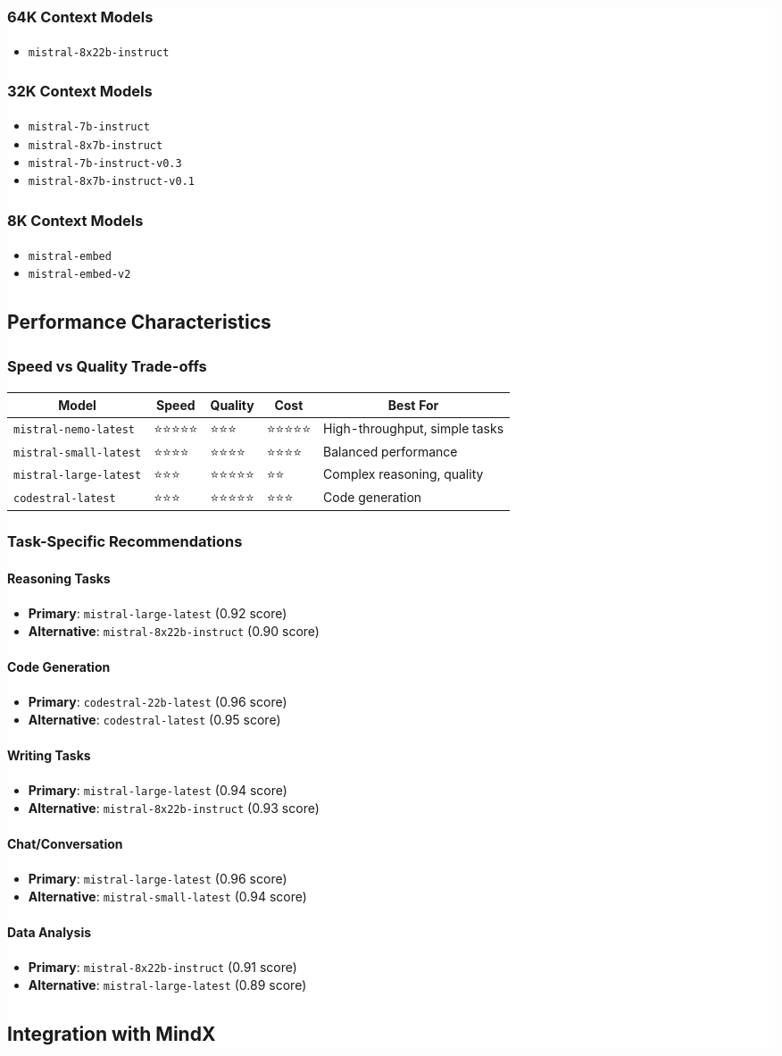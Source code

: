 ### **64K Context Models**
- `mistral-8x22b-instruct`

### **32K Context Models**
- `mistral-7b-instruct`
- `mistral-8x7b-instruct`
- `mistral-7b-instruct-v0.3`
- `mistral-8x7b-instruct-v0.1`

### **8K Context Models**
- `mistral-embed`
- `mistral-embed-v2`

## Performance Characteristics

### **Speed vs Quality Trade-offs**

| Model | Speed | Quality | Cost | Best For |
|-------|-------|---------|------|----------|
| `mistral-nemo-latest` | ⭐⭐⭐⭐⭐ | ⭐⭐⭐ | ⭐⭐⭐⭐⭐ | High-throughput, simple tasks |
| `mistral-small-latest` | ⭐⭐⭐⭐ | ⭐⭐⭐⭐ | ⭐⭐⭐⭐ | Balanced performance |
| `mistral-large-latest` | ⭐⭐⭐ | ⭐⭐⭐⭐⭐ | ⭐⭐ | Complex reasoning, quality |
| `codestral-latest` | ⭐⭐⭐ | ⭐⭐⭐⭐⭐ | ⭐⭐⭐ | Code generation |

### **Task-Specific Recommendations**

#### **Reasoning Tasks**
- **Primary**: `mistral-large-latest` (0.92 score)
- **Alternative**: `mistral-8x22b-instruct` (0.90 score)

#### **Code Generation**
- **Primary**: `codestral-22b-latest` (0.96 score)
- **Alternative**: `codestral-latest` (0.95 score)

#### **Writing Tasks**
- **Primary**: `mistral-large-latest` (0.94 score)
- **Alternative**: `mistral-8x22b-instruct` (0.93 score)

#### **Chat/Conversation**
- **Primary**: `mistral-large-latest` (0.96 score)
- **Alternative**: `mistral-small-latest` (0.94 score)

#### **Data Analysis**
- **Primary**: `mistral-8x22b-instruct` (0.91 score)
- **Alternative**: `mistral-large-latest` (0.89 score)

## Integration with MindX
